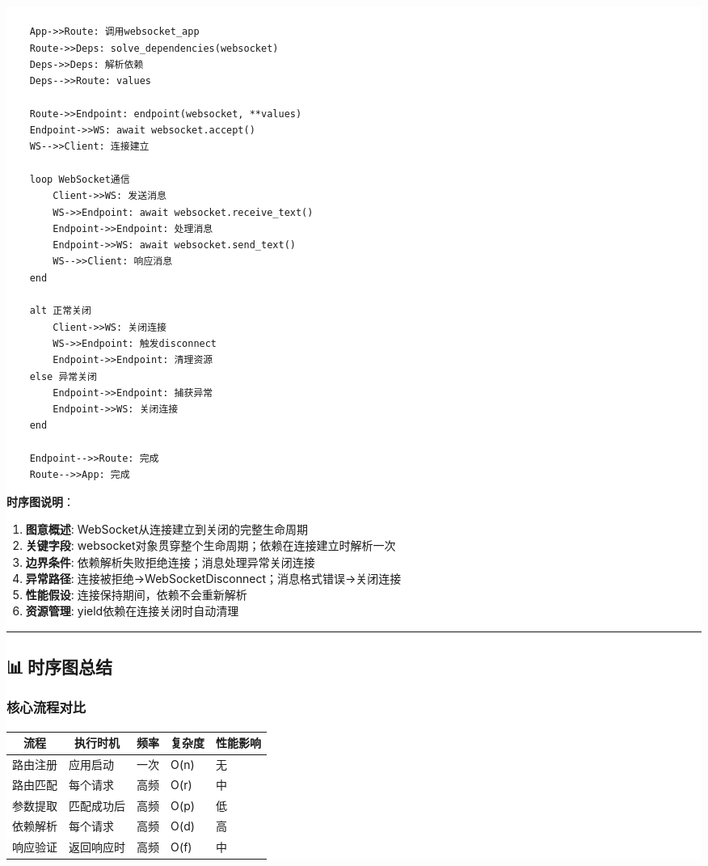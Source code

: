 ```mermaid
    
    App->>Route: 调用websocket_app
    Route->>Deps: solve_dependencies(websocket)
    Deps->>Deps: 解析依赖
    Deps-->>Route: values
    
    Route->>Endpoint: endpoint(websocket, **values)
    Endpoint->>WS: await websocket.accept()
    WS-->>Client: 连接建立
    
    loop WebSocket通信
        Client->>WS: 发送消息
        WS->>Endpoint: await websocket.receive_text()
        Endpoint->>Endpoint: 处理消息
        Endpoint->>WS: await websocket.send_text()
        WS-->>Client: 响应消息
    end
    
    alt 正常关闭
        Client->>WS: 关闭连接
        WS->>Endpoint: 触发disconnect
        Endpoint->>Endpoint: 清理资源
    else 异常关闭
        Endpoint->>Endpoint: 捕获异常
        Endpoint->>WS: 关闭连接
    end
    
    Endpoint-->>Route: 完成
    Route-->>App: 完成
```

**时序图说明**：
1. **图意概述**: WebSocket从连接建立到关闭的完整生命周期
2. **关键字段**: websocket对象贯穿整个生命周期；依赖在连接建立时解析一次
3. **边界条件**: 依赖解析失败拒绝连接；消息处理异常关闭连接
4. **异常路径**: 连接被拒绝→WebSocketDisconnect；消息格式错误→关闭连接
5. **性能假设**: 连接保持期间，依赖不会重新解析
6. **资源管理**: yield依赖在连接关闭时自动清理

---

## 📊 时序图总结

### 核心流程对比

| 流程 | 执行时机 | 频率 | 复杂度 | 性能影响 |
|------|----------|------|--------|----------|
| 路由注册 | 应用启动 | 一次 | O(n) | 无 |
| 路由匹配 | 每个请求 | 高频 | O(r) | 中 |
| 参数提取 | 匹配成功后 | 高频 | O(p) | 低 |
| 依赖解析 | 每个请求 | 高频 | O(d) | 高 |
| 响应验证 | 返回响应时 | 高频 | O(f) | 中 |
